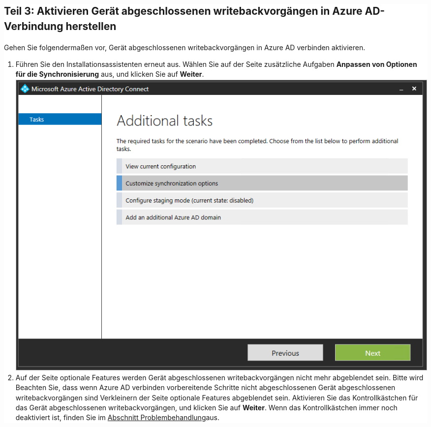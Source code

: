 ## <a name="part-3-enable-device-writeback-in-azure-ad-connect"></a>Teil 3: Aktivieren Gerät abgeschlossenen writebackvorgängen in Azure AD-Verbindung herstellen
Gehen Sie folgendermaßen vor, Gerät abgeschlossenen writebackvorgängen in Azure AD verbinden aktivieren.

1.  Führen Sie den Installationsassistenten erneut aus. Wählen Sie auf der Seite zusätzliche Aufgaben **Anpassen von Optionen für die Synchronisierung** aus, und klicken Sie auf **Weiter**.
![Benutzerdefinierte Installation Anpassen von Optionen für die Synchronisierung](./media/active-directory-aadconnect-feature-device-writeback/devicewriteback2.png)
2.  Auf der Seite optionale Features werden Gerät abgeschlossenen writebackvorgängen nicht mehr abgeblendet sein. Bitte wird Beachten Sie, dass wenn Azure AD verbinden vorbereitende Schritte nicht abgeschlossenen Gerät abgeschlossenen writebackvorgängen sind Verkleinern der Seite optionale Features abgeblendet sein. Aktivieren Sie das Kontrollkästchen für das Gerät abgeschlossenen writebackvorgängen, und klicken Sie auf **Weiter**. Wenn das Kontrollkästchen immer noch deaktiviert ist, finden Sie im [Abschnitt Problembehandlung](#the-writeback-checkbox-is-still-disabled)aus.